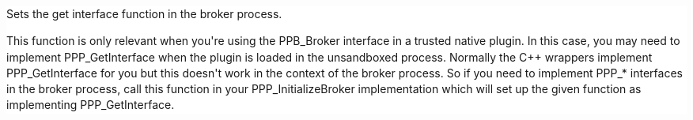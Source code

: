 Sets the get interface function in the broker process.

This function is only relevant when you're using the PPB\_Broker interface in a trusted native plugin. In this case, you may need to implement PPP\_GetInterface when the plugin is loaded in the unsandboxed process. Normally the C++ wrappers implement PPP\_GetInterface for you but this doesn't work in the context of the broker process. So if you need to implement PPP\_\* interfaces in the broker process, call this function in your PPP\_InitializeBroker implementation which will set up the given function as implementing PPP\_GetInterface.
